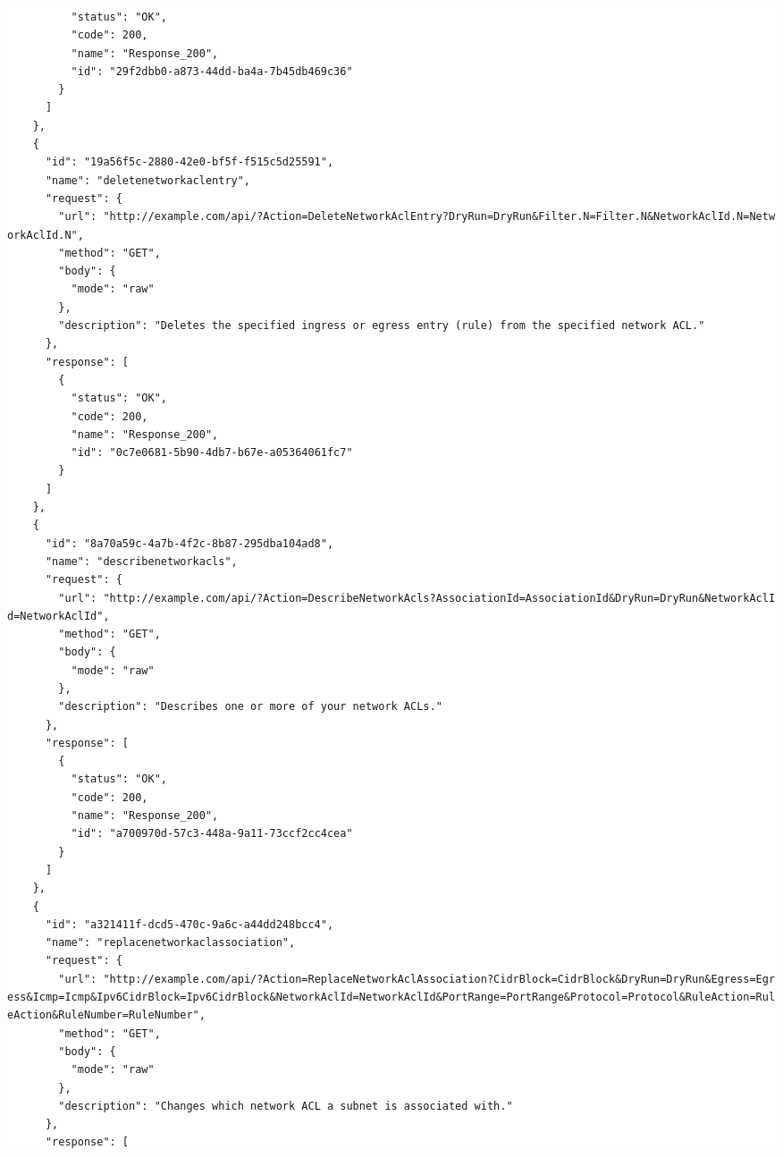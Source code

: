               "status": "OK",
              "code": 200,
              "name": "Response_200",
              "id": "29f2dbb0-a873-44dd-ba4a-7b45db469c36"
            }
          ]
        },
        {
          "id": "19a56f5c-2880-42e0-bf5f-f515c5d25591",
          "name": "deletenetworkaclentry",
          "request": {
            "url": "http://example.com/api/?Action=DeleteNetworkAclEntry?DryRun=DryRun&Filter.N=Filter.N&NetworkAclId.N=NetworkAclId.N",
            "method": "GET",
            "body": {
              "mode": "raw"
            },
            "description": "Deletes the specified ingress or egress entry (rule) from the specified network ACL."
          },
          "response": [
            {
              "status": "OK",
              "code": 200,
              "name": "Response_200",
              "id": "0c7e0681-5b90-4db7-b67e-a05364061fc7"
            }
          ]
        },
        {
          "id": "8a70a59c-4a7b-4f2c-8b87-295dba104ad8",
          "name": "describenetworkacls",
          "request": {
            "url": "http://example.com/api/?Action=DescribeNetworkAcls?AssociationId=AssociationId&DryRun=DryRun&NetworkAclId=NetworkAclId",
            "method": "GET",
            "body": {
              "mode": "raw"
            },
            "description": "Describes one or more of your network ACLs."
          },
          "response": [
            {
              "status": "OK",
              "code": 200,
              "name": "Response_200",
              "id": "a700970d-57c3-448a-9a11-73ccf2cc4cea"
            }
          ]
        },
        {
          "id": "a321411f-dcd5-470c-9a6c-a44dd248bcc4",
          "name": "replacenetworkaclassociation",
          "request": {
            "url": "http://example.com/api/?Action=ReplaceNetworkAclAssociation?CidrBlock=CidrBlock&DryRun=DryRun&Egress=Egress&Icmp=Icmp&Ipv6CidrBlock=Ipv6CidrBlock&NetworkAclId=NetworkAclId&PortRange=PortRange&Protocol=Protocol&RuleAction=RuleAction&RuleNumber=RuleNumber",
            "method": "GET",
            "body": {
              "mode": "raw"
            },
            "description": "Changes which network ACL a subnet is associated with."
          },
          "response": [